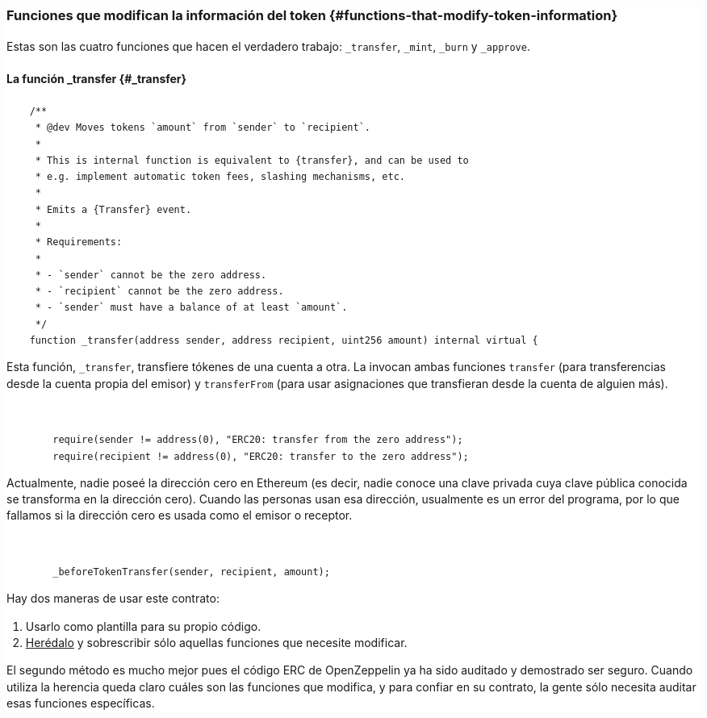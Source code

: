### Funciones que modifican la información del token {#functions-that-modify-token-information}

Estas son las cuatro funciones que hacen el verdadero trabajo: `_transfer`, `_mint`, `_burn` y `_approve`.

#### La función \_transfer {#_transfer}

```solidity
    /**
     * @dev Moves tokens `amount` from `sender` to `recipient`.
     *
     * This is internal function is equivalent to {transfer}, and can be used to
     * e.g. implement automatic token fees, slashing mechanisms, etc.
     *
     * Emits a {Transfer} event.
     *
     * Requirements:
     *
     * - `sender` cannot be the zero address.
     * - `recipient` cannot be the zero address.
     * - `sender` must have a balance of at least `amount`.
     */
    function _transfer(address sender, address recipient, uint256 amount) internal virtual {
```

Esta función, `_transfer`, transfiere tókenes de una cuenta a otra. La invocan ambas funciones `transfer` (para transferencias desde la cuenta propia del emisor) y `transferFrom` (para usar asignaciones que transfieran desde la cuenta de alguien más).

&nbsp;

```solidity
        require(sender != address(0), "ERC20: transfer from the zero address");
        require(recipient != address(0), "ERC20: transfer to the zero address");
```

Actualmente, nadie poseé la dirección cero en Ethereum (es decir, nadie conoce una clave privada cuya clave pública conocida se transforma en la dirección cero). Cuando las personas usan esa dirección, usualmente es un error del programa, por lo que fallamos si la dirección cero es usada como el emisor o receptor.

&nbsp;

```solidity
        _beforeTokenTransfer(sender, recipient, amount);

```

Hay dos maneras de usar este contrato:

1. Usarlo como plantilla para su propio código.
1. [Herédalo](https://www.bitdegree.org/learn/solidity-inheritance) y sobrescribir sólo aquellas funciones que necesite modificar.

El segundo método es mucho mejor pues el código ERC de OpenZeppelin ya ha sido auditado y demostrado ser seguro. Cuando utiliza la herencia queda claro cuáles son las funciones que modifica, y para confiar en su contrato, la gente sólo necesita auditar esas funciones específicas.
